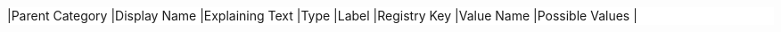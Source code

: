 |Parent Category                                   |Display Name                                                                             |Explaining Text                                                                                                                                                                                                                                                                                                                                                                                                                                                                                                                                                                                                                                                                                                                                                                                                                                                                                                                                                                                                                                                                                                                                                                                                                                                                                                                                                                                                                                                                                                                                                                                                                                                                                                                                                                                                                                                                                                                                                                                                                                                                                                                                                                                                                                                                                                                                                                                                                                                                                                                                                                                                                                                                                                                                                                                                                                                                                                                                                                                                                                                                                                                                                                                                               |Type                |Label                                                                                  |Registry Key                                                                                                         |Value Name                                |Possible Values                                                                                                                                                                                                                                                                                                                                                                                                                                                                                                                                                                                                                                                                                                                                                                                                                                                                                                                                                                                                                                                                                                                                                                                                                                                                                                                                                                                                                                                                                                                                                                                                                                                                                                                                                                                                                                                                                                                                                                                                                                                                                                                                                                                                                                                                                                                                                                                                                                                                                                         |